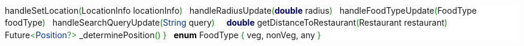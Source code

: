   handleSetLocation<span style="color: #009900;">&#40;</span>LocationInfo locationInfo<span style="color: #009900;">&#41;</span> 
&nbsp;
  handleRadiusUpdate<span style="color: #009900;">&#40;</span><span style="color: #000066; font-weight: bold;">double</span> radius<span style="color: #009900;">&#41;</span>
&nbsp;
  handleFoodTypeUpdate<span style="color: #009900;">&#40;</span>FoodType foodType<span style="color: #009900;">&#41;</span> 
&nbsp;
  handleSearchQueryUpdate<span style="color: #009900;">&#40;</span><span style="color: #003399;">String</span> query<span style="color: #009900;">&#41;</span> 
&nbsp;
&nbsp;
  <span style="color: #000066; font-weight: bold;">double</span> getDistanceToRestaurant<span style="color: #009900;">&#40;</span>Restaurant restaurant<span style="color: #009900;">&#41;</span>
&nbsp;
  Future<span style="color: #339933;">&lt;</span><span style="color: #003399;">Position</span><span style="color: #339933;">?&gt;</span> _determinePosition<span style="color: #009900;">&#40;</span><span style="color: #009900;">&#41;</span>
<span style="color: #009900;">&#125;</span>
&nbsp;
<span style="color: #000000; font-weight: bold;">enum</span> FoodType <span style="color: #009900;">&#123;</span> veg, nonVeg, any <span style="color: #009900;">&#125;</span>
&nbsp;</pre>